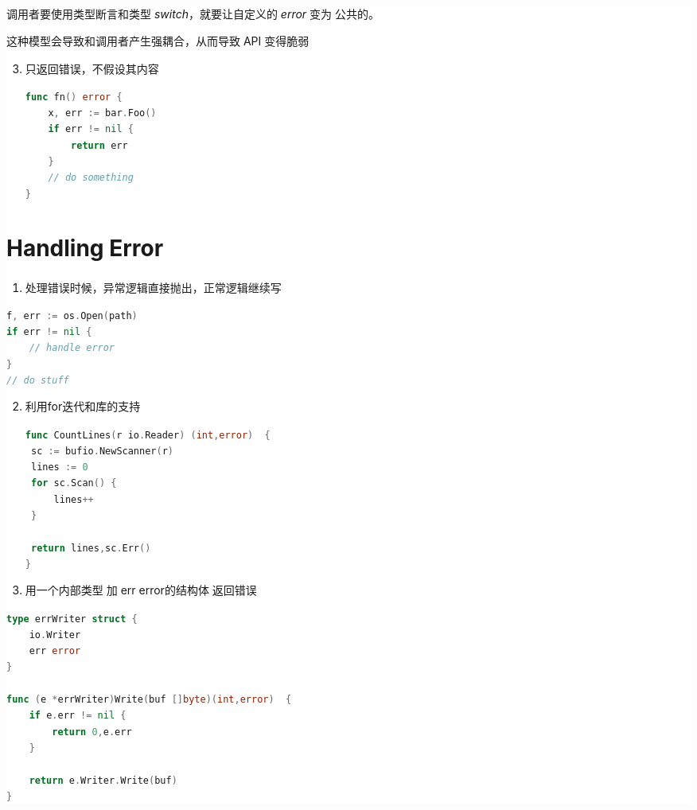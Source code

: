    调用者要使用类型断言和类型 *switch*，就要让自定义的 *error* 变为 公共的。

   这种模型会导致和调用者产生强耦合，从而导致 API 变得脆弱

   3. 只返回错误，不假设其内容

      ```go
      func fn() error {
          x, err := bar.Foo()
          if err != nil {
              return err
          }
          // do something
      }
      ```

      

# Handling Error

1. 处理错误时候，异常逻辑直接抛出，正常逻辑继续写

```go
f, err := os.Open(path)
if err != nil {
    // handle error
}
// do stuff
```

2. 利用for迭代和库的支持

   ```go
   func CountLines(r io.Reader) (int,error)  {
   	sc := bufio.NewScanner(r)
   	lines := 0
   	for sc.Scan() {
   		lines++
   	}
   
   	return lines,sc.Err()
   }
   ```

3. 用一个内部类型 加 err error的结构体 返回错误

```go
type errWriter struct {
	io.Writer
	err error
}

func (e *errWriter)Write(buf []byte)(int,error)  {
	if e.err != nil {
		return 0,e.err
	}

	return e.Writer.Write(buf)
}
```
